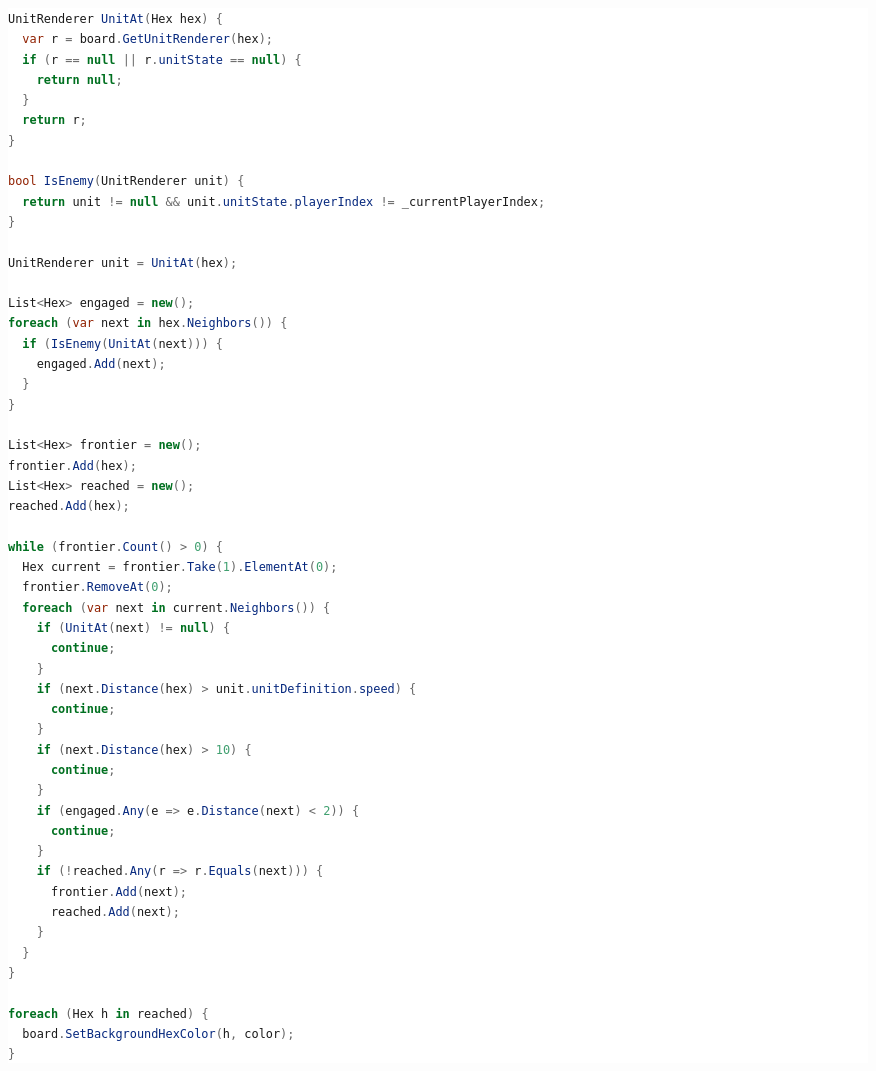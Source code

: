 ```c#
UnitRenderer UnitAt(Hex hex) {
  var r = board.GetUnitRenderer(hex);
  if (r == null || r.unitState == null) {
    return null;
  }
  return r;
}

bool IsEnemy(UnitRenderer unit) {
  return unit != null && unit.unitState.playerIndex != _currentPlayerIndex;
}

UnitRenderer unit = UnitAt(hex);

List<Hex> engaged = new();
foreach (var next in hex.Neighbors()) {
  if (IsEnemy(UnitAt(next))) {
    engaged.Add(next);
  }
}

List<Hex> frontier = new();
frontier.Add(hex);
List<Hex> reached = new();
reached.Add(hex);

while (frontier.Count() > 0) {
  Hex current = frontier.Take(1).ElementAt(0);
  frontier.RemoveAt(0);
  foreach (var next in current.Neighbors()) {
    if (UnitAt(next) != null) {
      continue;
    }
    if (next.Distance(hex) > unit.unitDefinition.speed) {
      continue;
    }
    if (next.Distance(hex) > 10) {
      continue;
    }
    if (engaged.Any(e => e.Distance(next) < 2)) {
      continue;
    }
    if (!reached.Any(r => r.Equals(next))) {
      frontier.Add(next);
      reached.Add(next);
    }
  }
}

foreach (Hex h in reached) {
  board.SetBackgroundHexColor(h, color);
}
```
